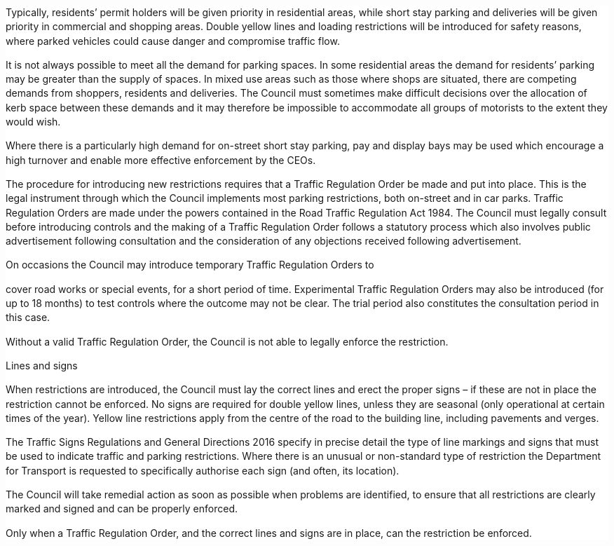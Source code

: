 Typically, residents’ permit holders will be given priority in residential areas, while
short stay parking and deliveries will be given priority in commercial and shopping
areas. Double yellow lines and loading restrictions will be introduced for safety
reasons, where parked vehicles could cause danger and compromise traffic flow.

It is not always possible to meet all the demand for parking spaces. In some
residential areas the demand for residents’ parking may be greater than the supply of
spaces. In mixed use areas such as those where shops are situated, there are
competing demands from shoppers, residents and deliveries. The Council must
sometimes make difficult decisions over the allocation of kerb space between these
demands and it may therefore be impossible to accommodate all groups of motorists
to the extent they would wish.

Where there is a particularly high demand for on-street short stay parking, pay and
display bays may be used which encourage a high turnover and enable more effective
enforcement by the CEOs.

The procedure for introducing new restrictions requires that a Traffic Regulation
Order be made and put into place. This is the legal instrument through which the
Council implements most parking restrictions, both on-street and in car parks. Traffic
Regulation Orders are made under the powers contained in the Road Traffic
Regulation Act 1984. The Council must legally consult before introducing controls
and the making of a Traffic Regulation Order follows a statutory process which also
involves public advertisement following consultation and the consideration of any
objections received following advertisement.

On occasions the Council may introduce temporary Traffic Regulation Orders to


cover road works or special events, for a short period of time. Experimental Traffic
Regulation Orders may also be introduced (for up to 18 months) to test controls
where the outcome may not be clear. The trial period also constitutes the
consultation period in this case.

Without a valid Traffic Regulation Order, the Council is not able to legally enforce the
restriction.

Lines and signs

When restrictions are introduced, the Council must lay the correct lines and erect the
proper signs – if these are not in place the restriction cannot be enforced. No signs
are required for double yellow lines, unless they are seasonal (only operational at
certain times of the year). Yellow line restrictions apply from the centre of the road to
the building line, including pavements and verges.

The Traffic Signs Regulations and General Directions 2016 specify in precise detail
the type of line markings and signs that must be used to indicate traffic and parking
restrictions. Where there is an unusual or non-standard type of restriction the
Department for Transport is requested to specifically authorise each sign (and often,
its location).

The Council will take remedial action as soon as possible when problems are
identified, to ensure that all restrictions are clearly marked and signed and can be
properly enforced.

Only when a Traffic Regulation Order, and the correct lines and signs are in place,
can the restriction be enforced.
